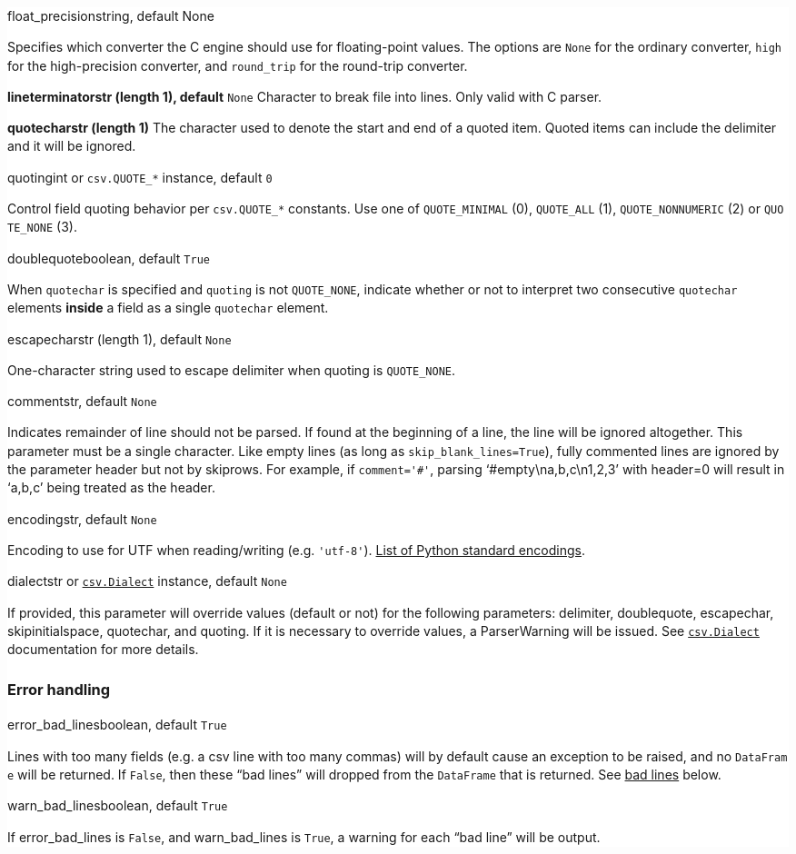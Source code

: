 float\_precisionstring, default None

Specifies which converter the C engine should use for floating-point values. The options are `None` for the ordinary converter, `high` for the high-precision converter, and `round_trip` for the round-trip converter.

**lineterminatorstr \(length 1\), default** `None` Character to break file into lines. Only valid with C parser.

**quotecharstr \(length 1\)** The character used to denote the start and end of a quoted item. Quoted items can include the delimiter and it will be ignored.

quotingint or `csv.QUOTE_*` instance, default `0`

Control field quoting behavior per `csv.QUOTE_*` constants. Use one of `QUOTE_MINIMAL` \(0\), `QUOTE_ALL` \(1\), `QUOTE_NONNUMERIC` \(2\) or `QUOTE_NONE` \(3\).

doublequoteboolean, default `True`

When `quotechar` is specified and `quoting` is not `QUOTE_NONE`, indicate whether or not to interpret two consecutive `quotechar` elements **inside** a field as a single `quotechar` element.

escapecharstr \(length 1\), default `None`

One-character string used to escape delimiter when quoting is `QUOTE_NONE`.

commentstr, default `None`

Indicates remainder of line should not be parsed. If found at the beginning of a line, the line will be ignored altogether. This parameter must be a single character. Like empty lines \(as long as `skip_blank_lines=True`\), fully commented lines are ignored by the parameter header but not by skiprows. For example, if `comment='#'`, parsing ‘\#empty\na,b,c\n1,2,3’ with header=0 will result in ‘a,b,c’ being treated as the header.

encodingstr, default `None`

Encoding to use for UTF when reading/writing \(e.g. `'utf-8'`\). [List of Python standard encodings](https://docs.python.org/3/library/codecs.html#standard-encodings).

dialectstr or [`csv.Dialect`](https://docs.python.org/3/library/csv.html#csv.Dialect) instance, default `None`

If provided, this parameter will override values \(default or not\) for the following parameters: delimiter, doublequote, escapechar, skipinitialspace, quotechar, and quoting. If it is necessary to override values, a ParserWarning will be issued. See [`csv.Dialect`](https://docs.python.org/3/library/csv.html#csv.Dialect) documentation for more details.

### Error handling

error\_bad\_linesboolean, default `True`

Lines with too many fields \(e.g. a csv line with too many commas\) will by default cause an exception to be raised, and no `DataFrame` will be returned. If `False`, then these “bad lines” will dropped from the `DataFrame` that is returned. See [bad lines](https://pandas.pydata.org/pandas-docs/stable/user_guide/io.html#io-bad-lines) below.

warn\_bad\_linesboolean, default `True`

If error\_bad\_lines is `False`, and warn\_bad\_lines is `True`, a warning for each “bad line” will be output.
